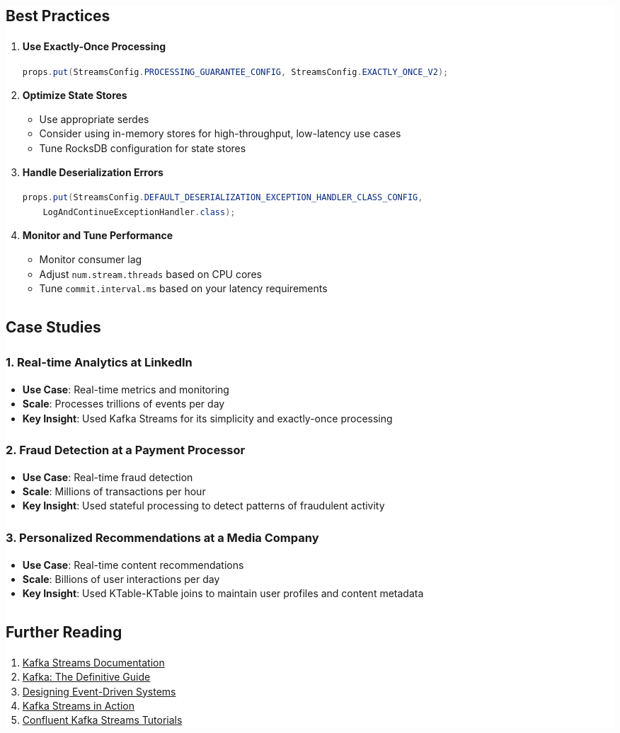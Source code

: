 ## Best Practices

1. **Use Exactly-Once Processing**
   ```java
   props.put(StreamsConfig.PROCESSING_GUARANTEE_CONFIG, StreamsConfig.EXACTLY_ONCE_V2);
   ```

2. **Optimize State Stores**
   - Use appropriate serdes
   - Consider using in-memory stores for high-throughput, low-latency use cases
   - Tune RocksDB configuration for state stores

3. **Handle Deserialization Errors**
   ```java
   props.put(StreamsConfig.DEFAULT_DESERIALIZATION_EXCEPTION_HANDLER_CLASS_CONFIG, 
       LogAndContinueExceptionHandler.class);
   ```

4. **Monitor and Tune Performance**
   - Monitor consumer lag
   - Adjust `num.stream.threads` based on CPU cores
   - Tune `commit.interval.ms` based on your latency requirements

## Case Studies

### 1. Real-time Analytics at LinkedIn
- **Use Case**: Real-time metrics and monitoring
- **Scale**: Processes trillions of events per day
- **Key Insight**: Used Kafka Streams for its simplicity and exactly-once processing

### 2. Fraud Detection at a Payment Processor
- **Use Case**: Real-time fraud detection
- **Scale**: Millions of transactions per hour
- **Key Insight**: Used stateful processing to detect patterns of fraudulent activity

### 3. Personalized Recommendations at a Media Company
- **Use Case**: Real-time content recommendations
- **Scale**: Billions of user interactions per day
- **Key Insight**: Used KTable-KTable joins to maintain user profiles and content metadata

## Further Reading

1. [Kafka Streams Documentation](https://kafka.apache.org/documentation/streams/)
2. [Kafka: The Definitive Guide](https://www.oreilly.com/library/view/kafka-the-definitive/9781491936153/)
3. [Designing Event-Driven Systems](https://www.oreilly.com/library/view/designing-event-driven-systems/9781492038252/)
4. [Kafka Streams in Action](https://www.manning.com/books/kafka-streams-in-action)
5. [Confluent Kafka Streams Tutorials](https://developer.confluent.io/tutorials/)

